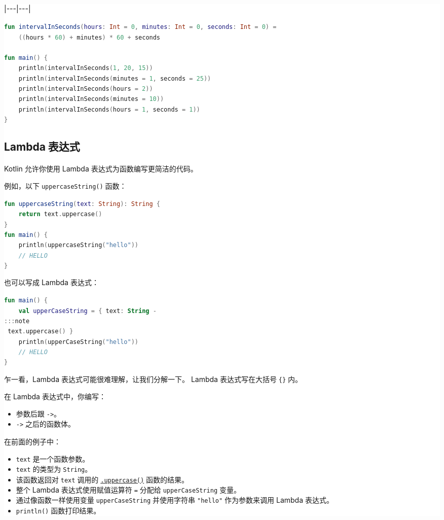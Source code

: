 |---|---|
```kotlin
fun intervalInSeconds(hours: Int = 0, minutes: Int = 0, seconds: Int = 0) =
    ((hours * 60) + minutes) * 60 + seconds

fun main() {
    println(intervalInSeconds(1, 20, 15))
    println(intervalInSeconds(minutes = 1, seconds = 25))
    println(intervalInSeconds(hours = 2))
    println(intervalInSeconds(minutes = 10))
    println(intervalInSeconds(hours = 1, seconds = 1))
}
```

## Lambda 表达式

Kotlin 允许你使用 Lambda 表达式为函数编写更简洁的代码。

例如，以下 `uppercaseString()` 函数：

```kotlin
fun uppercaseString(text: String): String {
    return text.uppercase()
}
fun main() {
    println(uppercaseString("hello"))
    // HELLO
}
```

也可以写成 Lambda 表达式：

```kotlin
fun main() {
    val upperCaseString = { text: String -
:::note
 text.uppercase() }
    println(upperCaseString("hello"))
    // HELLO
}
```

乍一看，Lambda 表达式可能很难理解，让我们分解一下。 Lambda 表达式写在大括号 `{}` 内。

在 Lambda 表达式中，你编写：

* 参数后跟 `->`。
* `->` 之后的函数体。

在前面的例子中：

* `text` 是一个函数参数。
* `text` 的类型为 `String`。
* 该函数返回对 `text` 调用的 [`.uppercase()`](https://kotlinlang.org/api/latest/jvm/stdlib/kotlin.text/uppercase.html) 函数的结果。
* 整个 Lambda 表达式使用赋值运算符 `=` 分配给 `upperCaseString` 变量。
* 通过像函数一样使用变量 `upperCaseString` 并使用字符串 `"hello"` 作为参数来调用 Lambda 表达式。
* `println()` 函数打印结果。

